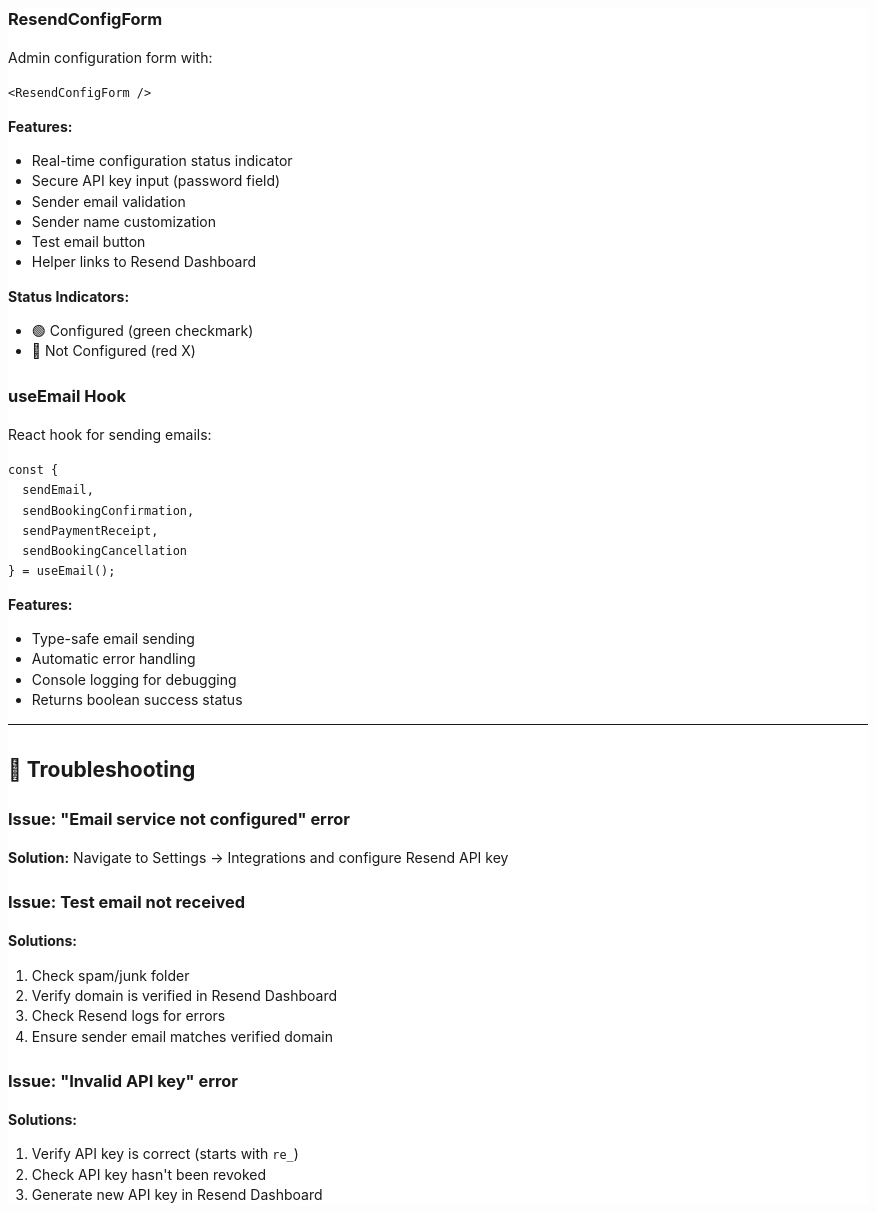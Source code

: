### ResendConfigForm
Admin configuration form with:

```tsx
<ResendConfigForm />
```

**Features:**
- Real-time configuration status indicator
- Secure API key input (password field)
- Sender email validation
- Sender name customization
- Test email button
- Helper links to Resend Dashboard

**Status Indicators:**
- 🟢 Configured (green checkmark)
- 🔴 Not Configured (red X)

### useEmail Hook
React hook for sending emails:

```tsx
const { 
  sendEmail,
  sendBookingConfirmation,
  sendPaymentReceipt,
  sendBookingCancellation
} = useEmail();
```

**Features:**
- Type-safe email sending
- Automatic error handling
- Console logging for debugging
- Returns boolean success status

---

## 🚨 Troubleshooting

### Issue: "Email service not configured" error
**Solution:** Navigate to Settings → Integrations and configure Resend API key

### Issue: Test email not received
**Solutions:**
1. Check spam/junk folder
2. Verify domain is verified in Resend Dashboard
3. Check Resend logs for errors
4. Ensure sender email matches verified domain

### Issue: "Invalid API key" error
**Solutions:**
1. Verify API key is correct (starts with `re_`)
2. Check API key hasn't been revoked
3. Generate new API key in Resend Dashboard
